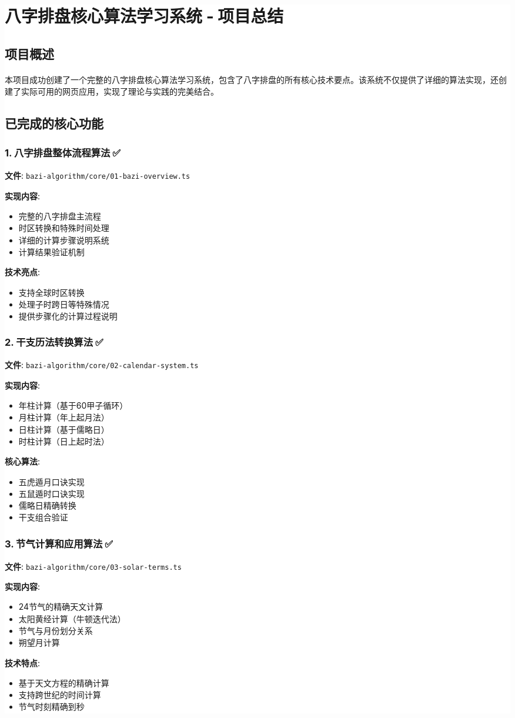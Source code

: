 # 八字排盘核心算法学习系统 - 项目总结

## 项目概述

本项目成功创建了一个完整的八字排盘核心算法学习系统，包含了八字排盘的所有核心技术要点。该系统不仅提供了详细的算法实现，还创建了实际可用的网页应用，实现了理论与实践的完美结合。

## 已完成的核心功能

### 1. 八字排盘整体流程算法 ✅
**文件**: `bazi-algorithm/core/01-bazi-overview.ts`

**实现内容**:
- 完整的八字排盘主流程
- 时区转换和特殊时间处理
- 详细的计算步骤说明系统
- 计算结果验证机制

**技术亮点**:
- 支持全球时区转换
- 处理子时跨日等特殊情况
- 提供步骤化的计算过程说明

### 2. 干支历法转换算法 ✅
**文件**: `bazi-algorithm/core/02-calendar-system.ts`

**实现内容**:
- 年柱计算（基于60甲子循环）
- 月柱计算（年上起月法）
- 日柱计算（基于儒略日）
- 时柱计算（日上起时法）

**核心算法**:
- 五虎遁月口诀实现
- 五鼠遁时口诀实现
- 儒略日精确转换
- 干支组合验证

### 3. 节气计算和应用算法 ✅
**文件**: `bazi-algorithm/core/03-solar-terms.ts`

**实现内容**:
- 24节气的精确天文计算
- 太阳黄经计算（牛顿迭代法）
- 节气与月份划分关系
- 朔望月计算

**技术特点**:
- 基于天文方程的精确计算
- 支持跨世纪的时间计算
- 节气时刻精确到秒
